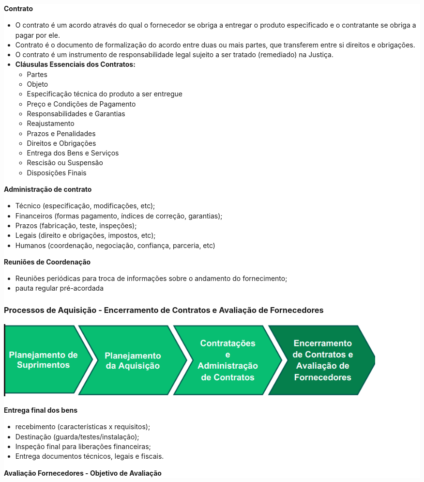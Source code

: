 **Contrato**

- O contrato é um acordo através do qual o fornecedor se obriga a entregar o produto especificado e o contratante se obriga a pagar por ele.
- Contrato é o documento de formalização do acordo entre duas ou mais partes, que transferem entre si direitos e obrigações.
- O contrato é um instrumento de responsabilidade legal sujeito a ser tratado (remediado) na Justiça.
- **Cláusulas Essenciais dos Contratos:**
    - Partes
    - Objeto
    - Especificação técnica do produto a ser entregue
    - Preço e Condições de Pagamento
    - Responsabilidades e Garantias
    - Reajustamento
    - Prazos e Penalidades
    - Direitos e Obrigações
    - Entrega dos Bens e Serviços
    - Rescisão ou Suspensão
    - Disposições Finais

**Administração de contrato**

- Técnico (especificação, modificações, etc);
- Financeiros (formas pagamento, índices de correção, garantias);
- Prazos (fabricação, teste, inspeções);
- Legais (direito e obrigações, impostos, etc);
- Humanos (coordenação, negociação, confiança, parceria, etc)

**Reuniões de Coordenação**

- Reuniões periódicas para troca de informações sobre o andamento do fornecimento;
- pauta regular pré-acordada

### Processos de Aquisição - Encerramento de Contratos e Avaliação de Fornecedores

![Untitled](./resources/Untitled%2018.png)

**Entrega final dos bens**

- recebimento (características x requisitos);
- Destinação (guarda/testes/instalação);
- Inspeção final para liberações financeiras;
- Entrega documentos técnicos, legais e fiscais.

**Avaliação Fornecedores - Objetivo de Avaliação**

